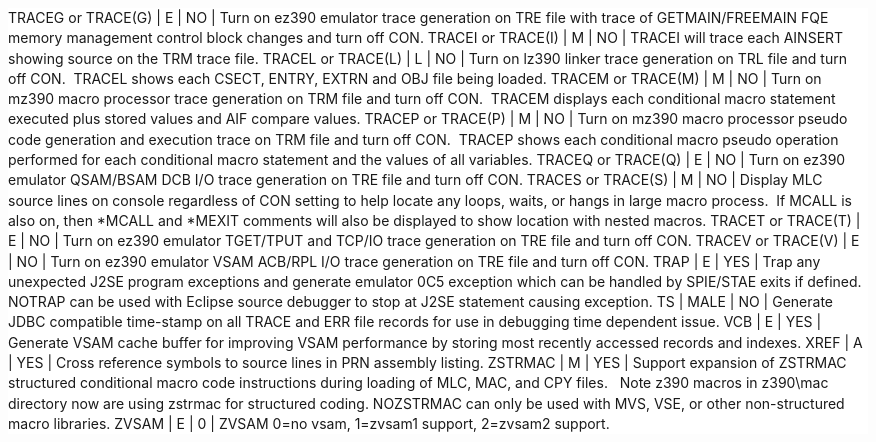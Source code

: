 TRACEG or TRACE(G) | E | NO | Turn on ez390 emulator trace generation on TRE file with trace of GETMAIN/FREEMAIN FQE memory management control block changes and turn off CON.
TRACEI or TRACE(I) | M | NO | TRACEI will trace each AINSERT showing source on the TRM trace file.
TRACEL or TRACE(L) | L | NO | Turn on lz390 linker trace generation on TRL file and turn off CON.  TRACEL shows each CSECT, ENTRY, EXTRN and OBJ file being loaded.
TRACEM or TRACE(M) | M | NO | Turn on mz390 macro processor trace generation on TRM file and turn off CON.  TRACEM displays each conditional macro statement executed plus stored values and AIF compare values.
TRACEP or TRACE(P) | M | NO | Turn on mz390 macro processor pseudo code generation and execution trace on TRM file and turn off CON.  TRACEP shows each conditional macro pseudo operation performed for each conditional macro statement and the values of all variables.
TRACEQ or TRACE(Q) | E | NO | Turn on ez390 emulator QSAM/BSAM DCB I/O trace generation on TRE file and turn off CON.
TRACES or TRACE(S) | M | NO | Display MLC source lines on console regardless of CON setting to help locate any loops, waits, or hangs in large macro process.  If MCALL is also on, then \*MCALL and \*MEXIT comments will also be displayed to show location with nested macros.
TRACET or TRACE(T) | E | NO | Turn on ez390 emulator TGET/TPUT and TCP/IO trace generation on TRE file and turn off CON.
TRACEV or TRACE(V) | E | NO | Turn on ez390 emulator VSAM ACB/RPL I/O trace generation on TRE file and turn off CON.
TRAP | E | YES | Trap any unexpected J2SE program exceptions and generate emulator 0C5 exception which can be handled by SPIE/STAE exits if defined.  NOTRAP can be used with Eclipse source debugger to stop at J2SE statement causing exception.
TS | MALE | NO | Generate JDBC compatible time-stamp on all TRACE and ERR file records for use in debugging time dependent issue.
VCB | E | YES | Generate VSAM cache buffer for improving VSAM performance by storing most recently accessed records and indexes.
XREF | A | YES | Cross reference symbols to source lines in PRN assembly listing.
ZSTRMAC | M | YES | Support expansion of ZSTRMAC structured conditional macro code instructions during loading of MLC, MAC, and CPY files.   Note z390 macros in z390\mac directory now are using zstrmac for structured coding. NOZSTRMAC can only be used with MVS, VSE, or other non-structured macro libraries.
ZVSAM | E | 0 | ZVSAM 0=no vsam, 1=zvsam1 support, 2=zvsam2 support.


